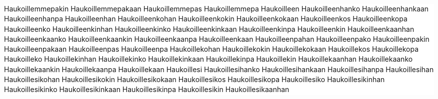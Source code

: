 Haukoillemmepakin
Haukoillemmepakaan
Haukoillemmepas
Haukoillemmepa
Haukoilleen
Haukoilleenhanko
Haukoilleenhankaan
Haukoilleenhanpa
Haukoilleenhan
Haukoilleenkohan
Haukoilleenkokin
Haukoilleenkokaan
Haukoilleenkos
Haukoilleenkopa
Haukoilleenko
Haukoilleenkinhan
Haukoilleenkinko
Haukoilleenkinkaan
Haukoilleenkinpa
Haukoilleenkin
Haukoilleenkaanhan
Haukoilleenkaanko
Haukoilleenkaankin
Haukoilleenkaanpa
Haukoilleenkaan
Haukoilleenpahan
Haukoilleenpako
Haukoilleenpakin
Haukoilleenpakaan
Haukoilleenpas
Haukoilleenpa
Haukoillekohan
Haukoillekokin
Haukoillekokaan
Haukoillekos
Haukoillekopa
Haukoilleko
Haukoillekinhan
Haukoillekinko
Haukoillekinkaan
Haukoillekinpa
Haukoillekin
Haukoillekaanhan
Haukoillekaanko
Haukoillekaankin
Haukoillekaanpa
Haukoillekaan
Haukoillesi
Haukoillesihanko
Haukoillesihankaan
Haukoillesihanpa
Haukoillesihan
Haukoillesikohan
Haukoillesikokin
Haukoillesikokaan
Haukoillesikos
Haukoillesikopa
Haukoillesiko
Haukoillesikinhan
Haukoillesikinko
Haukoillesikinkaan
Haukoillesikinpa
Haukoillesikin
Haukoillesikaanhan